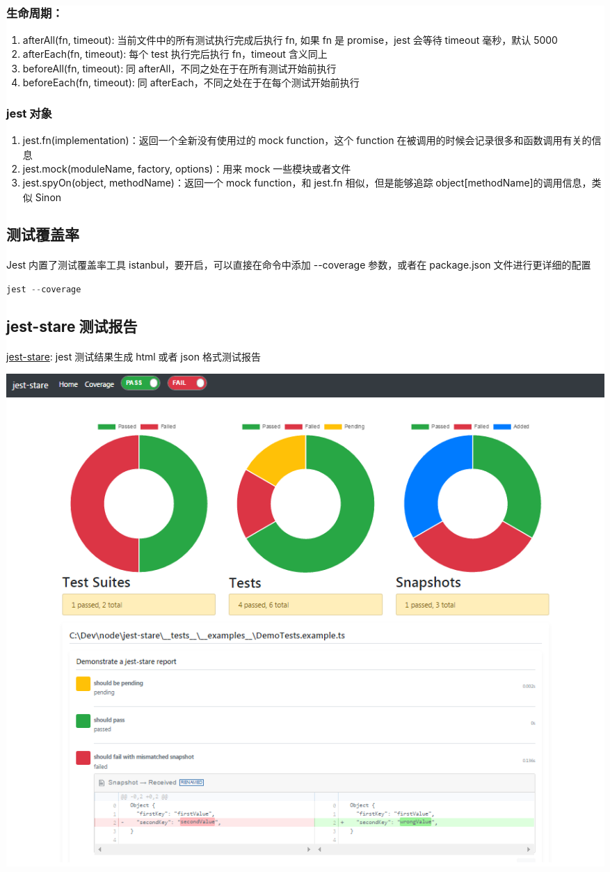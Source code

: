 ### 生命周期：

1.  afterAll(fn, timeout): 当前文件中的所有测试执行完成后执行 fn, 如果 fn 是 promise，jest 会等待 timeout 毫秒，默认 5000
1.  afterEach(fn, timeout): 每个 test 执行完后执行 fn，timeout 含义同上
1.  beforeAll(fn, timeout): 同 afterAll，不同之处在于在所有测试开始前执行
1.  beforeEach(fn, timeout): 同 afterEach，不同之处在于在每个测试开始前执行

### jest 对象

1.  jest.fn(implementation)：返回一个全新没有使用过的 mock function，这个 function 在被调用的时候会记录很多和函数调用有关的信息
1.  jest.mock(moduleName, factory, options)：用来 mock 一些模块或者文件
1.  jest.spyOn(object, methodName)：返回一个 mock function，和 jest.fn 相似，但是能够追踪 object[methodName]的调用信息，类似 Sinon

## 测试覆盖率

Jest 内置了测试覆盖率工具 istanbul，要开启，可以直接在命令中添加 --coverage 参数，或者在 package.json 文件进行更详细的配置

```js
jest --coverage
```

## jest-stare 测试报告

[jest-stare](https://dkelosky.github.io/jest-stare/): jest 测试结果生成 html 或者 json 格式测试报告

![](docs/software-engineering/09-toolchain/img/jest02.png)
